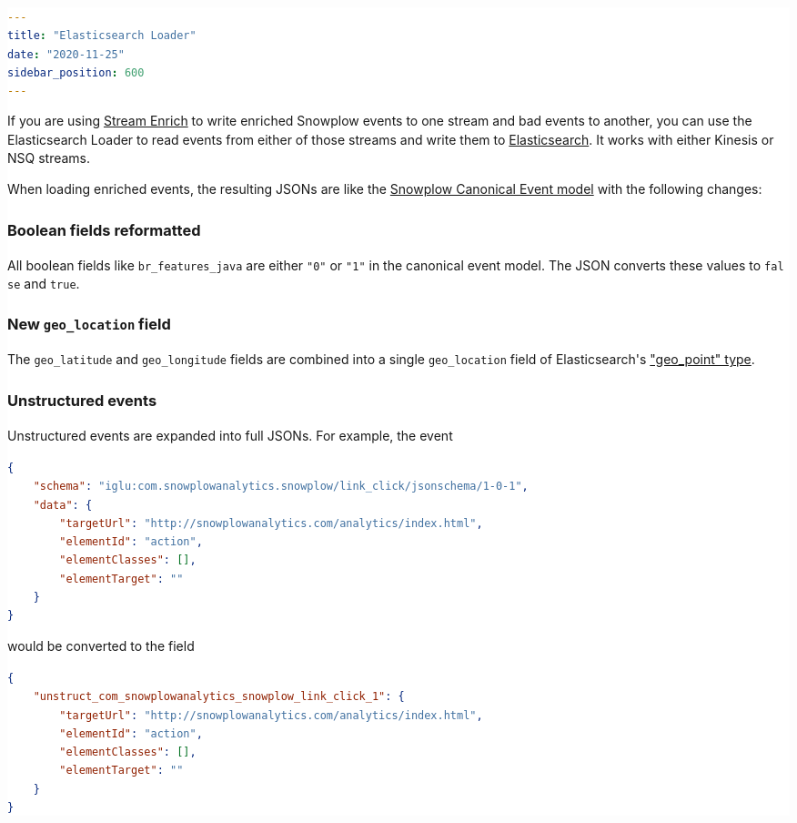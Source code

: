 ```yaml
---
title: "Elasticsearch Loader"
date: "2020-11-25"
sidebar_position: 600
---
```


If you are using [Stream Enrich](/docs/pipeline-components-and-applications/enrichment-components/stream-enrich/index.md) to write enriched Snowplow events to one stream and bad events to another, you can use the Elasticsearch Loader to read events from either of those streams and write them to [Elasticsearch](http://www.elasticsearch.org/overview/). It works with either Kinesis or NSQ streams.

When loading enriched events, the resulting JSONs are like the [Snowplow Canonical Event model](/docs/understanding-your-pipeline/canonical-event/index.md) with the following changes:

### [](https://github.com/snowplow/snowplow/wiki/Elasticsearch-Loader#boolean-fields-reformatted)Boolean fields reformatted

All boolean fields like `br_features_java` are either `"0"` or `"1"` in the canonical event model. The JSON converts these values to `false` and `true`.

### [](https://github.com/snowplow/snowplow/wiki/Elasticsearch-Loader#new-geo_location-field)New `geo_location` field

The `geo_latitude` and `geo_longitude` fields are combined into a single `geo_location` field of Elasticsearch's ["geo\_point" type](https://www.elastic.co/guide/en/elasticsearch/reference/current/geo-point.html).

### [](https://github.com/snowplow/snowplow/wiki/Elasticsearch-Loader#unstructured-events)Unstructured events

Unstructured events are expanded into full JSONs. For example, the event

```json
{
    "schema": "iglu:com.snowplowanalytics.snowplow/link_click/jsonschema/1-0-1",
    "data": {
        "targetUrl": "http://snowplowanalytics.com/analytics/index.html",
        "elementId": "action",
        "elementClasses": [],
        "elementTarget": ""
	}
}
```

would be converted to the field

```json
{
    "unstruct_com_snowplowanalytics_snowplow_link_click_1": {
        "targetUrl": "http://snowplowanalytics.com/analytics/index.html",
        "elementId": "action",
        "elementClasses": [],
        "elementTarget": ""
    }
}
```
